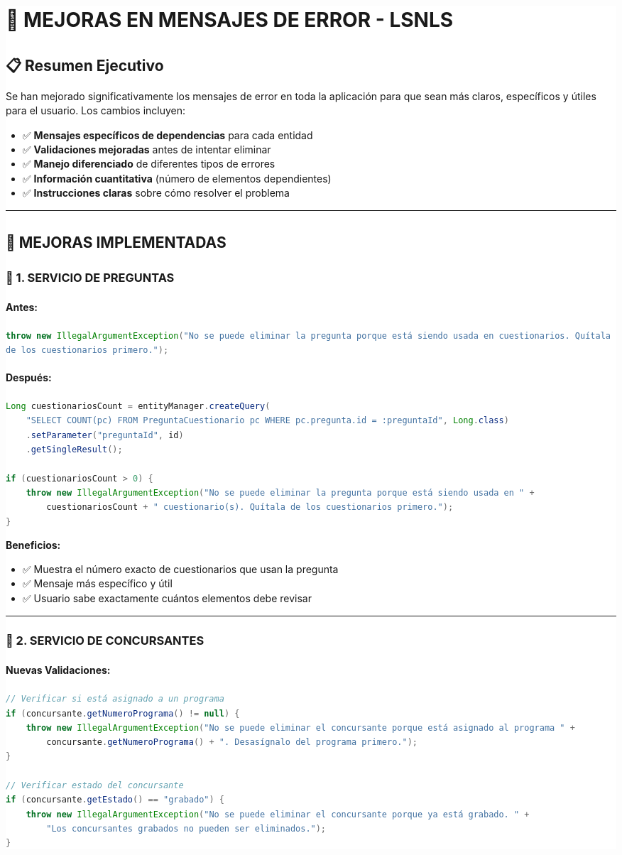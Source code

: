 # 🚨 **MEJORAS EN MENSAJES DE ERROR - LSNLS**

## 📋 **Resumen Ejecutivo**

Se han mejorado significativamente los mensajes de error en toda la aplicación para que sean más claros, específicos y útiles para el usuario. Los cambios incluyen:

- ✅ **Mensajes específicos de dependencias** para cada entidad
- ✅ **Validaciones mejoradas** antes de intentar eliminar
- ✅ **Manejo diferenciado** de diferentes tipos de errores
- ✅ **Información cuantitativa** (número de elementos dependientes)
- ✅ **Instrucciones claras** sobre cómo resolver el problema

---

## 🔧 **MEJORAS IMPLEMENTADAS**

### **📂 1. SERVICIO DE PREGUNTAS**

#### **Antes:**
```java
throw new IllegalArgumentException("No se puede eliminar la pregunta porque está siendo usada en cuestionarios. Quítala de los cuestionarios primero.");
```

#### **Después:**
```java
Long cuestionariosCount = entityManager.createQuery(
    "SELECT COUNT(pc) FROM PreguntaCuestionario pc WHERE pc.pregunta.id = :preguntaId", Long.class)
    .setParameter("preguntaId", id)
    .getSingleResult();

if (cuestionariosCount > 0) {
    throw new IllegalArgumentException("No se puede eliminar la pregunta porque está siendo usada en " + 
        cuestionariosCount + " cuestionario(s). Quítala de los cuestionarios primero.");
}
```

**Beneficios:**
- ✅ Muestra el número exacto de cuestionarios que usan la pregunta
- ✅ Mensaje más específico y útil
- ✅ Usuario sabe exactamente cuántos elementos debe revisar

---

### **📂 2. SERVICIO DE CONCURSANTES**

#### **Nuevas Validaciones:**
```java
// Verificar si está asignado a un programa
if (concursante.getNumeroPrograma() != null) {
    throw new IllegalArgumentException("No se puede eliminar el concursante porque está asignado al programa " + 
        concursante.getNumeroPrograma() + ". Desasígnalo del programa primero.");
}

// Verificar estado del concursante
if (concursante.getEstado() == "grabado") {
    throw new IllegalArgumentException("No se puede eliminar el concursante porque ya está grabado. " +
        "Los concursantes grabados no pueden ser eliminados.");
}
```